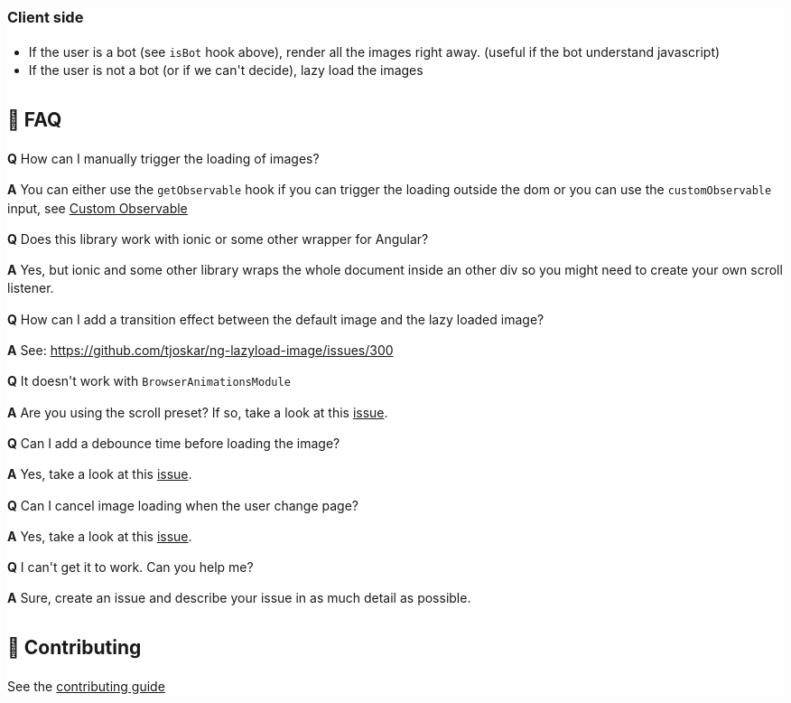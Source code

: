 ### Client side

- If the user is a bot (see `isBot` hook above), render all the images right away. (useful if the bot understand javascript)
- If the user is not a bot (or if we can't decide), lazy load the images

## 🤔 FAQ <a name = "faq"></a>

**Q** How can I manually trigger the loading of images?

**A** You can either use the `getObservable` hook if you can trigger the loading outside the dom or you can use the `customObservable` input, see [Custom Observable](#custom-observable)

**Q** Does this library work with ionic or some other wrapper for Angular?

**A** Yes, but ionic and some other library wraps the whole document inside an other div so you might need to create your own scroll listener.

**Q** How can I add a transition effect between the default image and the lazy loaded image?

**A** See: https://github.com/tjoskar/ng-lazyload-image/issues/300

**Q** It doesn't work with `BrowserAnimationsModule`

**A** Are you using the scroll preset? If so, take a look at this [issue](https://github.com/tjoskar/ng-lazyload-image/issues/438).

**Q** Can I add a debounce time before loading the image?

**A** Yes, take a look at this [issue](https://github.com/tjoskar/ng-lazyload-image/issues/456).

**Q** Can I cancel image loading when the user change page?

**A** Yes, take a look at this [issue](https://github.com/tjoskar/ng-lazyload-image/issues/458).

**Q** I can't get it to work. Can you help me?

**A** Sure, create an issue and describe your issue in as much detail as possible.

## 🙇‍ Contributing <a name = "contributing"></a>

See the [contributing guide](CONTRIBUTING.md)
